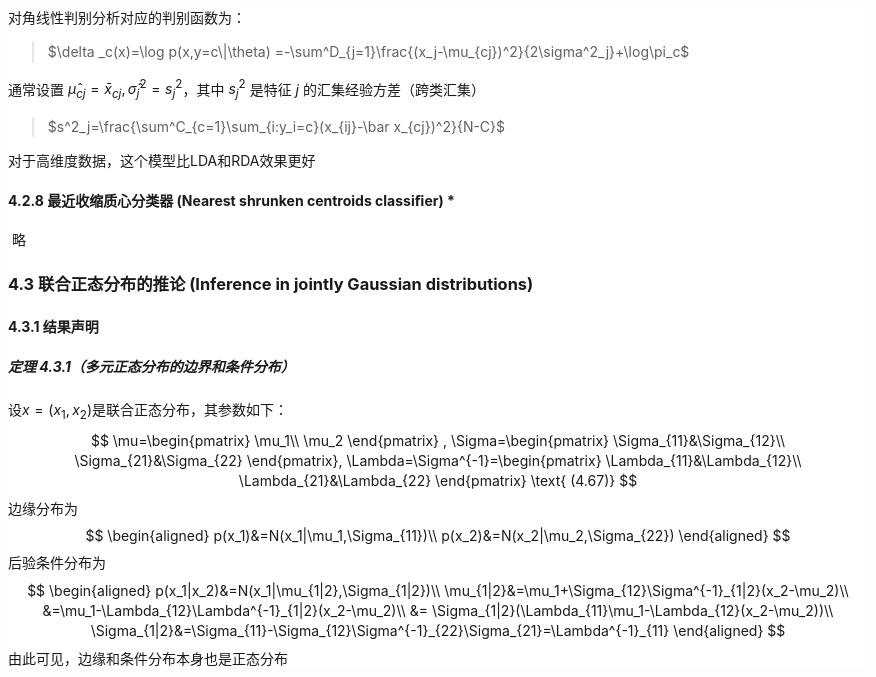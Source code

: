

对角线性判别分析对应的判别函数为：

> $\delta _c(x)=\log p(x,y=c\|\theta) =-\sum^D_{j=1}\frac{(x_j-\mu_{cj})^2}{2\sigma^2_j}+\log\pi_c$

通常设置 $\hat\mu_{cj}=\bar x_{cj},\hat\sigma^2_j=s^2_j$，其中 $s_j^2$ 是特征 $j$ 的汇集经验方差（跨类汇集）

> $s^2_j=\frac{\sum^C_{c=1}\sum_{i:y_i=c}(x_{ij}-\bar x_{cj})^2}{N-C}$

对于高维度数据，这个模型比LDA和RDA效果更好



#### 4.2.8 最近收缩质心分类器 (Nearest shrunken centroids classiﬁer) *

​	略



### 4.3 联合正态分布的推论 (Inference in jointly Gaussian distributions)

#### 4.3.1 结果声明

##### 定理 4.3.1（多元正态分布的边界和条件分布）

设$x=(x_1,x_2)$是联合正态分布，其参数如下：
$$
\mu=\begin{pmatrix}
        \mu_1\\
        \mu_2
        \end{pmatrix} ,
\Sigma=\begin{pmatrix}
        \Sigma_{11}&\Sigma_{12}\\
        \Sigma_{21}&\Sigma_{22}
        \end{pmatrix},
\Lambda=\Sigma^{-1}=\begin{pmatrix}
        \Lambda_{11}&\Lambda_{12}\\
        \Lambda_{21}&\Lambda_{22}
        \end{pmatrix}
\text{  (4.67)}
$$
边缘分布为
$$
\begin{aligned}
p(x_1)&=N(x_1|\mu_1,\Sigma_{11})\\
p(x_2)&=N(x_2|\mu_2,\Sigma_{22})
\end{aligned}
$$
后验条件分布为
$$
\begin{aligned}
p(x_1|x_2)&=N(x_1|\mu_{1|2},\Sigma_{1|2})\\
\mu_{1|2}&=\mu_1+\Sigma_{12}\Sigma^{-1}_{1|2}(x_2-\mu_2)\\
&=\mu_1-\Lambda_{12}\Lambda^{-1}_{1|2}(x_2-\mu_2)\\
&= \Sigma_{1|2}(\Lambda_{11}\mu_1-\Lambda_{12}(x_2-\mu_2))\\
\Sigma_{1|2}&=\Sigma_{11}-\Sigma_{12}\Sigma^{-1}_{22}\Sigma_{21}=\Lambda^{-1}_{11}
\end{aligned} 
$$
由此可见，边缘和条件分布本身也是正态分布
